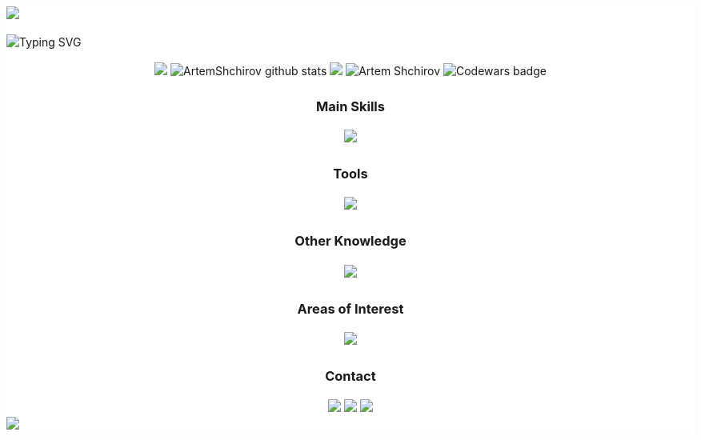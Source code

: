 <img width=100% src="https://capsule-render.vercel.app/api?type=waving&color=00bfbf&height=180&section=header&text=Artem%20Shchirov&fontSize=30&fontColor=fff&animation=twinkling&fontAlignY=35"/>

![Typing SVG](https://readme-typing-svg.herokuapp.com/?color=00bfbf&size=35&center=true&vCenter=true&width=1000&lines=HELLO,+MY+NAME+===+ARTEM+SHCHIROV;MY+SPECIALIZATION+===+WEB+DEVELOPMENT;MY+EXPERIENCE+>+2+YEARS+IN+PROGRAMMING)

<div align="center">  
  <img width="90%" src="https://activity-graph.herokuapp.com/graph?username=ArtemShchirov&theme=react-dark&hide_border=true&area=true" />
  <img width="49%" height="auto" src="https://github-readme-stats.vercel.app/api?username=ArtemShchirov&show_icons=true&count_private=true&hide_border=true&title_color=00bfbf&icon_color=00bfbf&text_color=c9d1d9&bg_color=0d1117" alt="ArtemShchirov github stats" /> 
  <img width="41%" height="auto" src="https://github-readme-stats.vercel.app/api/top-langs/?username=ArtemShchirov&layout=compact&hide_border=true&title_color=00bfbf&text_color=00bfbf&bg_color=0d1117" />
  <img height="auto" width="91%" src="https://github-readme-streak-stats.herokuapp.com/?user=ArtemShchirov&theme=black-ice&hide_border=true&stroke=0000&background=0D1117&ring=00bfbf&fire=00bfbf&currStreakLabel=00bfbf" alt="Artem Shchirov" />
 
  <img height="40px" width="400px" src="https://www.codewars.com/users/Artemeow/badges/large" alt="Codewars badge" />

  <h3 > Main Skills </h3>
 <img src="https://skillicons.dev/icons?i=html,css,javascript,react,nodejs" />

  <h3> Tools </h3>
  <img src="https://skillicons.dev/icons?i=vscode,git,github,nginx,figma" />
  
  <h3> Other Knowledge </h3>
  <img src="https://skillicons.dev/icons?i=express,mongodb,python,linux" />
  
  <h3> Areas of Interest </h3>
  <img src="https://skillicons.dev/icons?i=typescript,sass,redux,vue" />

  <h3> Contact </h3>
  <img src="https://img.shields.io/badge/Gmail-D14836?style=for-the-badge&logo=gmail&logoColor=white" />
  <img src="https://img.shields.io/badge/linkedin-%230077B5.svg?style=for-the-badge&logo=linkedin&logoColor=white" />
  <img src="https://img.shields.io/badge/WhatsApp-25D366?style=for-the-badge&logo=whatsapp&logoColor=white" />

</div>



<img width=100% src="https://capsule-render.vercel.app/api?type=waving&color=00bfbf&height=120&section=footer"/>

